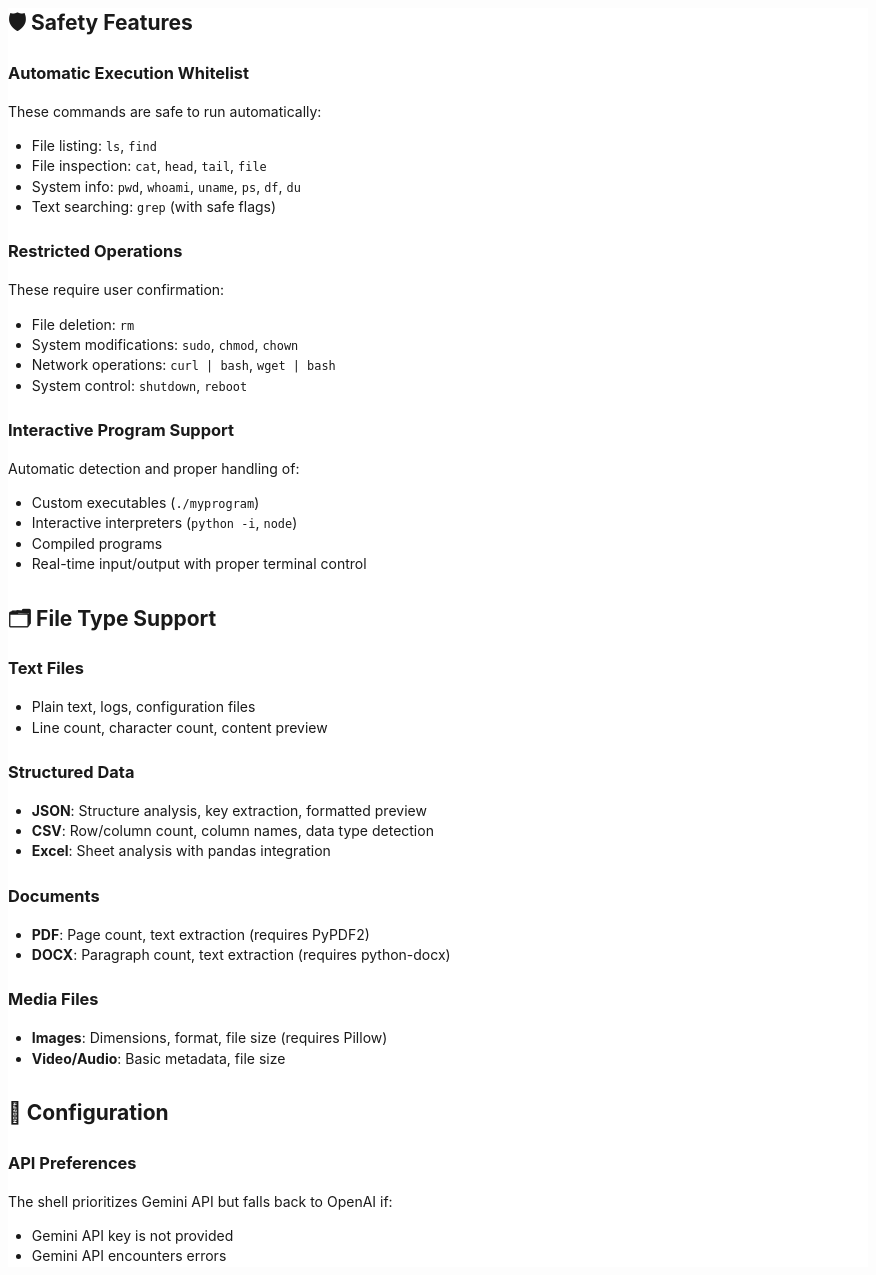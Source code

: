 ## 🛡️ Safety Features

### Automatic Execution Whitelist
These commands are safe to run automatically:
- File listing: `ls`, `find`
- File inspection: `cat`, `head`, `tail`, `file`
- System info: `pwd`, `whoami`, `uname`, `ps`, `df`, `du`
- Text searching: `grep` (with safe flags)

### Restricted Operations
These require user confirmation:
- File deletion: `rm`
- System modifications: `sudo`, `chmod`, `chown`
- Network operations: `curl | bash`, `wget | bash`
- System control: `shutdown`, `reboot`

### Interactive Program Support
Automatic detection and proper handling of:
- Custom executables (`./myprogram`)
- Interactive interpreters (`python -i`, `node`)
- Compiled programs
- Real-time input/output with proper terminal control

## 🗂️ File Type Support

### Text Files
- Plain text, logs, configuration files
- Line count, character count, content preview

### Structured Data
- **JSON**: Structure analysis, key extraction, formatted preview
- **CSV**: Row/column count, column names, data type detection
- **Excel**: Sheet analysis with pandas integration

### Documents
- **PDF**: Page count, text extraction (requires PyPDF2)
- **DOCX**: Paragraph count, text extraction (requires python-docx)

### Media Files
- **Images**: Dimensions, format, file size (requires Pillow)
- **Video/Audio**: Basic metadata, file size

## 🔧 Configuration

### API Preferences
The shell prioritizes Gemini API but falls back to OpenAI if:
- Gemini API key is not provided
- Gemini API encounters errors
